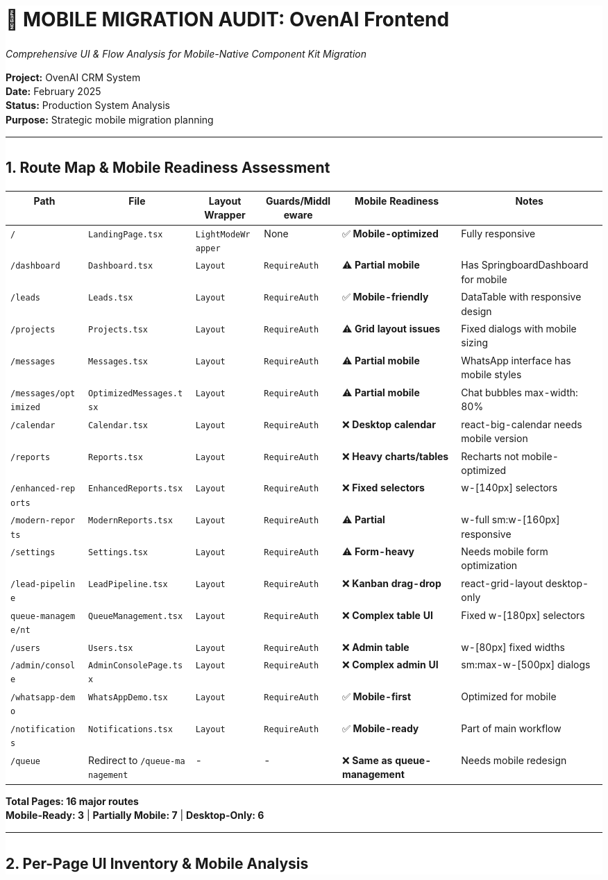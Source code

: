 # 📱 MOBILE MIGRATION AUDIT: OvenAI Frontend
*Comprehensive UI & Flow Analysis for Mobile-Native Component Kit Migration*

**Project:** OvenAI CRM System  
**Date:** February 2025  
**Status:** Production System Analysis  
**Purpose:** Strategic mobile migration planning

---

## 1. Route Map & Mobile Readiness Assessment

| Path | File | Layout Wrapper | Guards/Middleware | Mobile Readiness | Notes |
|------|------|----------------|-------------------|------------------|-------|
| `/` | `LandingPage.tsx` | `LightModeWrapper` | None | ✅ **Mobile-optimized** | Fully responsive |
| `/dashboard` | `Dashboard.tsx` | `Layout` | `RequireAuth` | ⚠️ **Partial mobile** | Has SpringboardDashboard for mobile |
| `/leads` | `Leads.tsx` | `Layout` | `RequireAuth` | ✅ **Mobile-friendly** | DataTable with responsive design |
| `/projects` | `Projects.tsx` | `Layout` | `RequireAuth` | ⚠️ **Grid layout issues** | Fixed dialogs with mobile sizing |
| `/messages` | `Messages.tsx` | `Layout` | `RequireAuth` | ⚠️ **Partial mobile** | WhatsApp interface has mobile styles |
| `/messages/optimized` | `OptimizedMessages.tsx` | `Layout` | `RequireAuth` | ⚠️ **Partial mobile** | Chat bubbles max-width: 80% |
| `/calendar` | `Calendar.tsx` | `Layout` | `RequireAuth` | ❌ **Desktop calendar** | react-big-calendar needs mobile version |
| `/reports` | `Reports.tsx` | `Layout` | `RequireAuth` | ❌ **Heavy charts/tables** | Recharts not mobile-optimized |
| `/enhanced-reports` | `EnhancedReports.tsx` | `Layout` | `RequireAuth` | ❌ **Fixed selectors** | w-[140px] selectors |
| `/modern-reports` | `ModernReports.tsx` | `Layout` | `RequireAuth` | ⚠️ **Partial** | w-full sm:w-[160px] responsive |
| `/settings` | `Settings.tsx` | `Layout` | `RequireAuth` | ⚠️ **Form-heavy** | Needs mobile form optimization |
| `/lead-pipeline` | `LeadPipeline.tsx` | `Layout` | `RequireAuth` | ❌ **Kanban drag-drop** | react-grid-layout desktop-only |
| `queue-manageme/nt` | `QueueManagement.tsx` | `Layout` | `RequireAuth` | ❌ **Complex table UI** | Fixed w-[180px] selectors |
| `/users` | `Users.tsx` | `Layout` | `RequireAuth` | ❌ **Admin table** | w-[80px] fixed widths |
| `/admin/console` | `AdminConsolePage.tsx` | `Layout` | `RequireAuth` | ❌ **Complex admin UI** | sm:max-w-[500px] dialogs |
| `/whatsapp-demo` | `WhatsAppDemo.tsx` | `Layout` | `RequireAuth` | ✅ **Mobile-first** | Optimized for mobile |
| `/notifications` | `Notifications.tsx` | `Layout` | `RequireAuth` | ✅ **Mobile-ready** | Part of main workflow |
| `/queue` | Redirect to `/queue-management` | - | - | ❌ **Same as queue-management** | Needs mobile redesign |

**Total Pages: 16 major routes**  
**Mobile-Ready: 3** | **Partially Mobile: 7** | **Desktop-Only: 6**

---

## 2. Per-Page UI Inventory & Mobile Analysis
